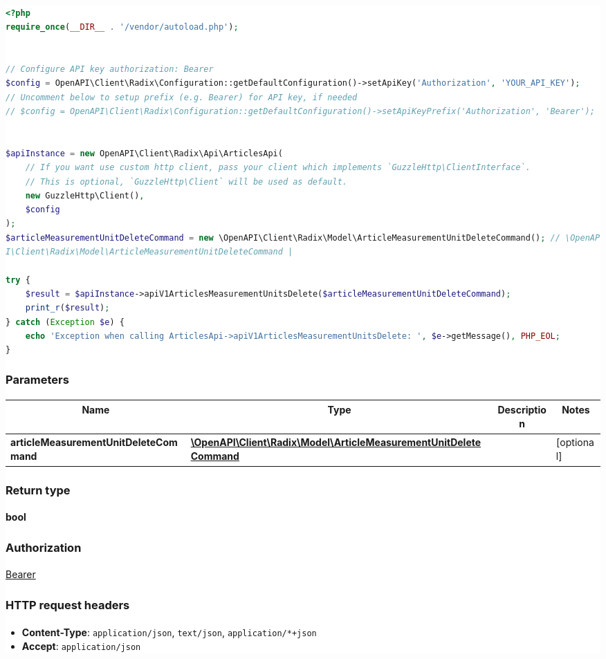 ```php
<?php
require_once(__DIR__ . '/vendor/autoload.php');


// Configure API key authorization: Bearer
$config = OpenAPI\Client\Radix\Configuration::getDefaultConfiguration()->setApiKey('Authorization', 'YOUR_API_KEY');
// Uncomment below to setup prefix (e.g. Bearer) for API key, if needed
// $config = OpenAPI\Client\Radix\Configuration::getDefaultConfiguration()->setApiKeyPrefix('Authorization', 'Bearer');


$apiInstance = new OpenAPI\Client\Radix\Api\ArticlesApi(
    // If you want use custom http client, pass your client which implements `GuzzleHttp\ClientInterface`.
    // This is optional, `GuzzleHttp\Client` will be used as default.
    new GuzzleHttp\Client(),
    $config
);
$articleMeasurementUnitDeleteCommand = new \OpenAPI\Client\Radix\Model\ArticleMeasurementUnitDeleteCommand(); // \OpenAPI\Client\Radix\Model\ArticleMeasurementUnitDeleteCommand | 

try {
    $result = $apiInstance->apiV1ArticlesMeasurementUnitsDelete($articleMeasurementUnitDeleteCommand);
    print_r($result);
} catch (Exception $e) {
    echo 'Exception when calling ArticlesApi->apiV1ArticlesMeasurementUnitsDelete: ', $e->getMessage(), PHP_EOL;
}
```

### Parameters

| Name | Type | Description  | Notes |
| ------------- | ------------- | ------------- | ------------- |
| **articleMeasurementUnitDeleteCommand** | [**\OpenAPI\Client\Radix\Model\ArticleMeasurementUnitDeleteCommand**](../Model/ArticleMeasurementUnitDeleteCommand.md)|  | [optional] |

### Return type

**bool**

### Authorization

[Bearer](../../README.md#Bearer)

### HTTP request headers

- **Content-Type**: `application/json`, `text/json`, `application/*+json`
- **Accept**: `application/json`
